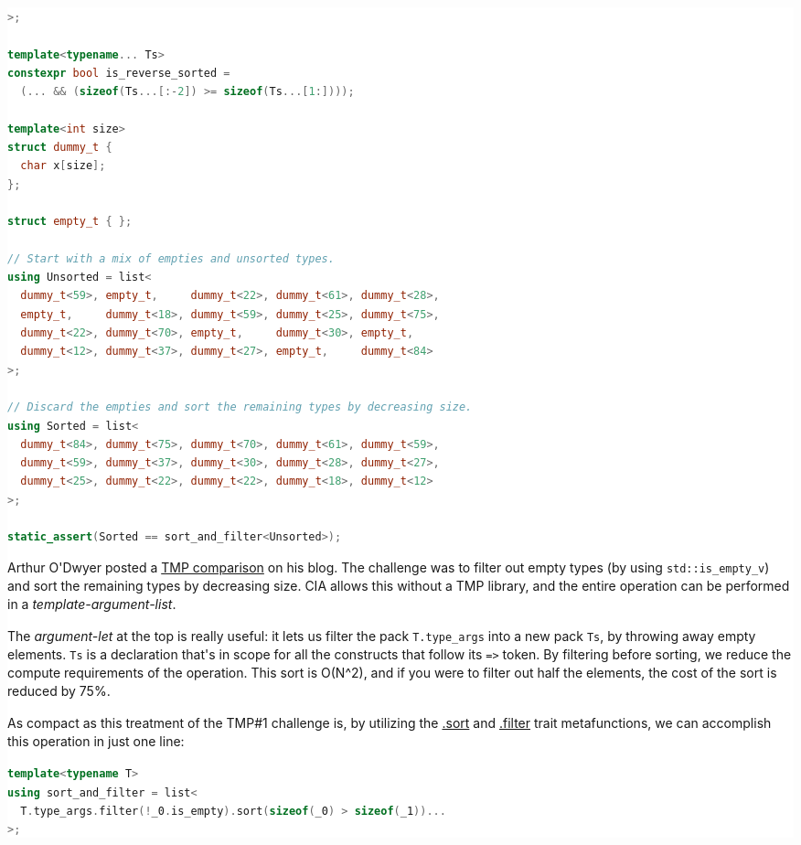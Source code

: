 ```cpp
>;

template<typename... Ts>
constexpr bool is_reverse_sorted = 
  (... && (sizeof(Ts...[:-2]) >= sizeof(Ts...[1:])));

template<int size>
struct dummy_t {
  char x[size];
};

struct empty_t { };

// Start with a mix of empties and unsorted types.
using Unsorted = list<
  dummy_t<59>, empty_t,     dummy_t<22>, dummy_t<61>, dummy_t<28>,
  empty_t,     dummy_t<18>, dummy_t<59>, dummy_t<25>, dummy_t<75>,
  dummy_t<22>, dummy_t<70>, empty_t,     dummy_t<30>, empty_t,
  dummy_t<12>, dummy_t<37>, dummy_t<27>, empty_t,     dummy_t<84>
>;

// Discard the empties and sort the remaining types by decreasing size.
using Sorted = list<
  dummy_t<84>, dummy_t<75>, dummy_t<70>, dummy_t<61>, dummy_t<59>, 
  dummy_t<59>, dummy_t<37>, dummy_t<30>, dummy_t<28>, dummy_t<27>, 
  dummy_t<25>, dummy_t<22>, dummy_t<22>, dummy_t<18>, dummy_t<12>
>;

static_assert(Sorted == sort_and_filter<Unsorted>);
```

Arthur O'Dwyer posted a [TMP comparison](https://quuxplusone.github.io/blog/2019/12/28/metaprogramming-n-ways/) on his blog. The challenge was to filter out empty types (by using `std::is_empty_v`) and sort the remaining types by decreasing size. CIA allows this without a TMP library, and the entire operation can be performed in a _template-argument-list_. 

The _argument-let_ at the top is really useful: it lets us filter the pack `T.type_args` into a new pack `Ts`, by throwing away empty elements. `Ts` is a declaration that's in scope for all the constructs that follow its `=>` token. By filtering before sorting, we reduce the compute requirements of the operation. This sort is O(N^2), and if you were to filter out half the elements, the cost of the sort is reduced by 75%.

As compact as this treatment of the TMP#1 challenge is, by utilizing the [.sort](#sort-metafunction) and [.filter](#filter-metafunction) trait metafunctions, we can accomplish this operation in just one line:

```cpp
template<typename T>
using sort_and_filter = list<
  T.type_args.filter(!_0.is_empty).sort(sizeof(_0) > sizeof(_1))...
>;
```

